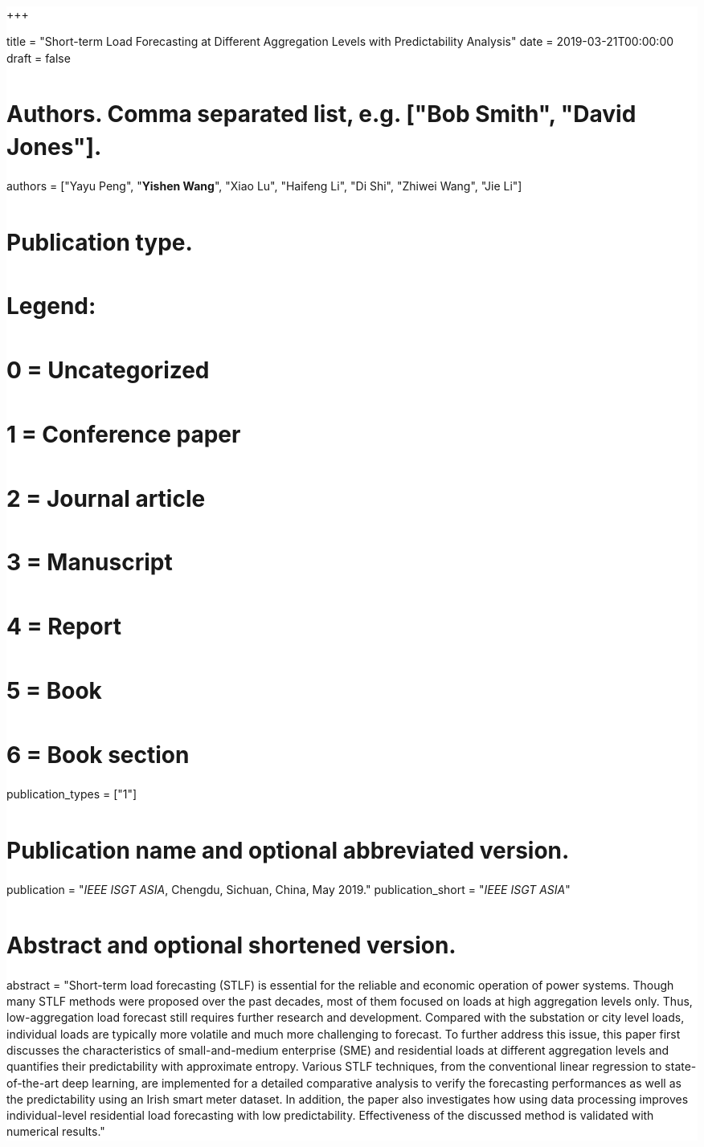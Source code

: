 
+++

title = "Short-term Load Forecasting at Different Aggregation Levels with Predictability Analysis"
date = 2019-03-21T00:00:00
draft = false

# Authors. Comma separated list, e.g. ["Bob Smith", "David Jones"].
authors = ["Yayu Peng", "__**Yishen Wang**__", "Xiao Lu", "Haifeng Li", "Di Shi", "Zhiwei Wang", "Jie Li"]

# Publication type.
# Legend:
# 0 = Uncategorized
# 1 = Conference paper
# 2 = Journal article
# 3 = Manuscript
# 4 = Report
# 5 = Book
# 6 = Book section
publication_types = ["1"]

# Publication name and optional abbreviated version.
publication = "*IEEE ISGT ASIA*, Chengdu, Sichuan, China, May 2019."
publication_short = "*IEEE ISGT ASIA*"

# Abstract and optional shortened version.
abstract = "Short-term load forecasting (STLF) is essential for the reliable and economic operation of power systems. Though many STLF methods were proposed over the past decades, most of them focused on loads at high aggregation levels only. Thus, low-aggregation load forecast still requires further research and development. Compared with the substation or city level loads, individual loads are typically more volatile and much more challenging to forecast. To further address this issue, this paper first discusses the characteristics of small-and-medium enterprise (SME) and residential loads at different aggregation levels and quantifies their predictability with approximate entropy. Various STLF techniques, from the conventional linear regression to state-of-the-art deep learning, are implemented for a detailed comparative analysis to verify the forecasting performances as well as the predictability using an Irish smart meter dataset. In addition, the paper also investigates how using data processing improves individual-level residential load forecasting with low predictability. Effectiveness of the discussed method is validated with numerical results."
